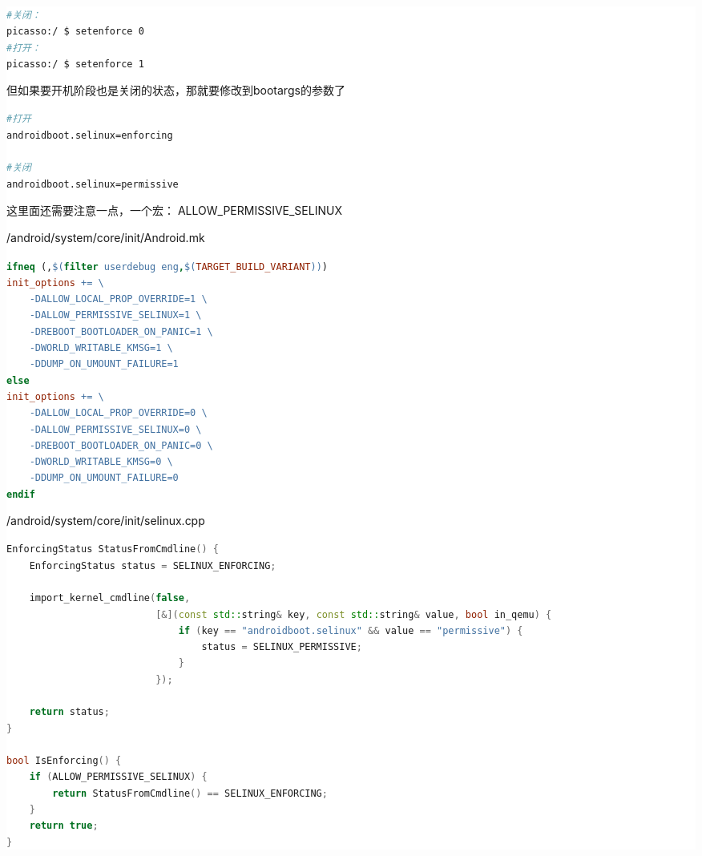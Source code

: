 ```bash
#关闭：
picasso:/ $ setenforce 0
#打开：
picasso:/ $ setenforce 1
```

但如果要开机阶段也是关闭的状态，那就要修改到bootargs的参数了

```bash
#打开
androidboot.selinux=enforcing
 
#关闭
androidboot.selinux=permissive
```

这里面还需要注意一点，一个宏： ALLOW_PERMISSIVE_SELINUX

/android/system/core/init/Android.mk

```makefile
ifneq (,$(filter userdebug eng,$(TARGET_BUILD_VARIANT)))
init_options += \
    -DALLOW_LOCAL_PROP_OVERRIDE=1 \
    -DALLOW_PERMISSIVE_SELINUX=1 \
    -DREBOOT_BOOTLOADER_ON_PANIC=1 \
    -DWORLD_WRITABLE_KMSG=1 \
    -DDUMP_ON_UMOUNT_FAILURE=1
else
init_options += \
    -DALLOW_LOCAL_PROP_OVERRIDE=0 \
    -DALLOW_PERMISSIVE_SELINUX=0 \
    -DREBOOT_BOOTLOADER_ON_PANIC=0 \
    -DWORLD_WRITABLE_KMSG=0 \
    -DDUMP_ON_UMOUNT_FAILURE=0
endif
```

/android/system/core/init/selinux.cpp

```c++
EnforcingStatus StatusFromCmdline() {
    EnforcingStatus status = SELINUX_ENFORCING;
 
    import_kernel_cmdline(false,
                          [&](const std::string& key, const std::string& value, bool in_qemu) {
                              if (key == "androidboot.selinux" && value == "permissive") {
                                  status = SELINUX_PERMISSIVE;
                              }
                          });
 
    return status;
}
 
bool IsEnforcing() {
    if (ALLOW_PERMISSIVE_SELINUX) {
        return StatusFromCmdline() == SELINUX_ENFORCING;
    }
    return true;
}
```
